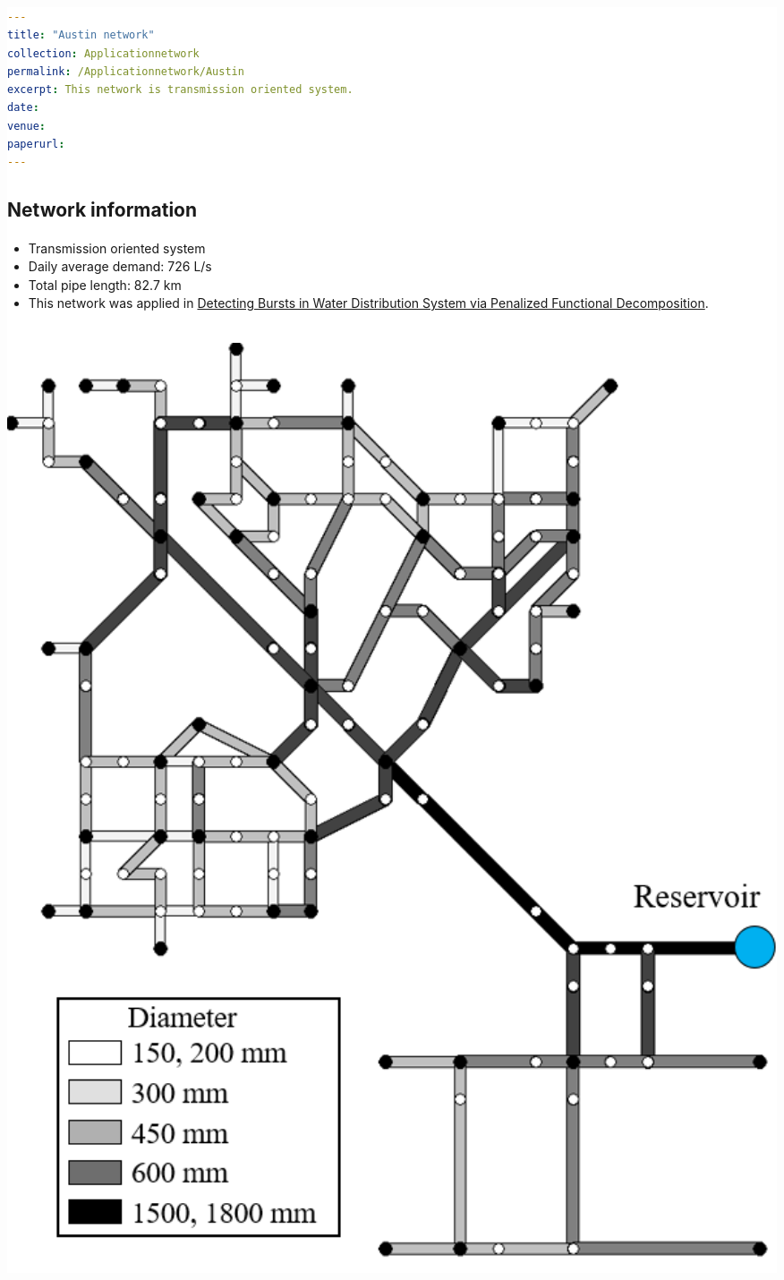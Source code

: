 ```yaml
---
title: "Austin network"
collection: Applicationnetwork
permalink: /Applicationnetwork/Austin
excerpt: This network is transmission oriented system.
date: 
venue: 
paperurl: 
---
```

## Network information
* Transmission oriented system
* Daily average demand: 726 L/s
* Total pipe length: 82.7 km
* This network was applied in <a href="https://ieeexplore.ieee.org/abstract/document/9309770" target="_blank" rel="noopener noreferrer">Detecting Bursts in Water Distribution System via Penalized Functional Decomposition</a>.

<br/><img src='/images/Austin.png' width="100%" height="100%">
